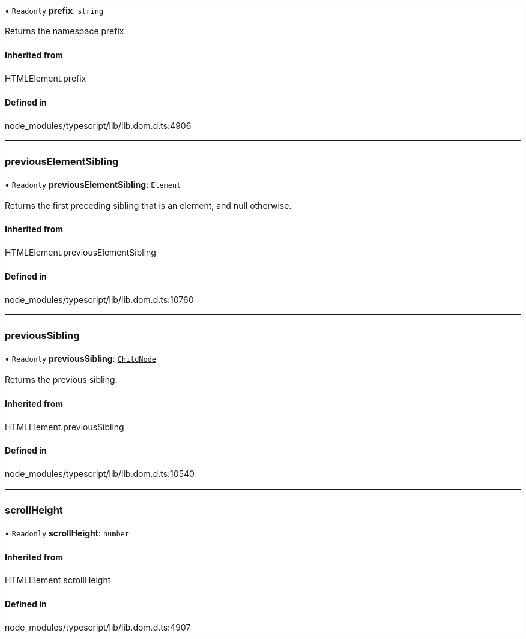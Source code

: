 • `Readonly` **prefix**: `string`

Returns the namespace prefix.

#### Inherited from

HTMLElement.prefix

#### Defined in

node_modules/typescript/lib/lib.dom.d.ts:4906

___

### previousElementSibling

• `Readonly` **previousElementSibling**: `Element`

Returns the first preceding sibling that is an element, and null otherwise.

#### Inherited from

HTMLElement.previousElementSibling

#### Defined in

node_modules/typescript/lib/lib.dom.d.ts:10760

___

### previousSibling

• `Readonly` **previousSibling**: [`ChildNode`](akashaproject_ui_awf_testing_utils._internal_.ChildNode.md)

Returns the previous sibling.

#### Inherited from

HTMLElement.previousSibling

#### Defined in

node_modules/typescript/lib/lib.dom.d.ts:10540

___

### scrollHeight

• `Readonly` **scrollHeight**: `number`

#### Inherited from

HTMLElement.scrollHeight

#### Defined in

node_modules/typescript/lib/lib.dom.d.ts:4907
